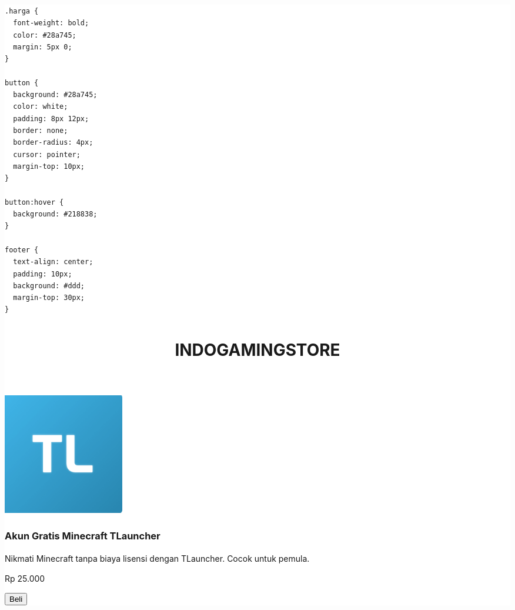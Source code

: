     .harga {
      font-weight: bold;
      color: #28a745;
      margin: 5px 0;
    }

    button {
      background: #28a745;
      color: white;
      padding: 8px 12px;
      border: none;
      border-radius: 4px;
      cursor: pointer;
      margin-top: 10px;
    }

    button:hover {
      background: #218838;
    }

    footer {
      text-align: center;
      padding: 10px;
      background: #ddd;
      margin-top: 30px;
    }
  </style>
</head>
<body>
  <header>
    <h1>INDOGAMINGSTORE</h1>
  </header>

  <main class="product-grid">
    <!-- Game #1 -->
    <div class="product-card">
      <img src="Screenshot 2025-04-27 075353.png" alt="Minecraft TLauncher">
      <h3>Akun Gratis Minecraft TLauncher</h3>
      <p class="deskripsi">Nikmati Minecraft tanpa biaya lisensi dengan TLauncher. Cocok untuk pemula.</p>
      <p class="harga">Rp 25.000</p>
      <button onclick="beli('Akun Gratis Minecraft TLauncher')">Beli</button>
    </div>  
  <script>
    function beli(namaGame) {
      const linkWhatsApp = `https://wa.me/6283822691295?text=Halo,%20saya%20ingin%20membeli%20${encodeURIComponent(namaGame)}`;
      window.open(linkWhatsApp, '_blank');
    }
  </script>
</body>
</html>

